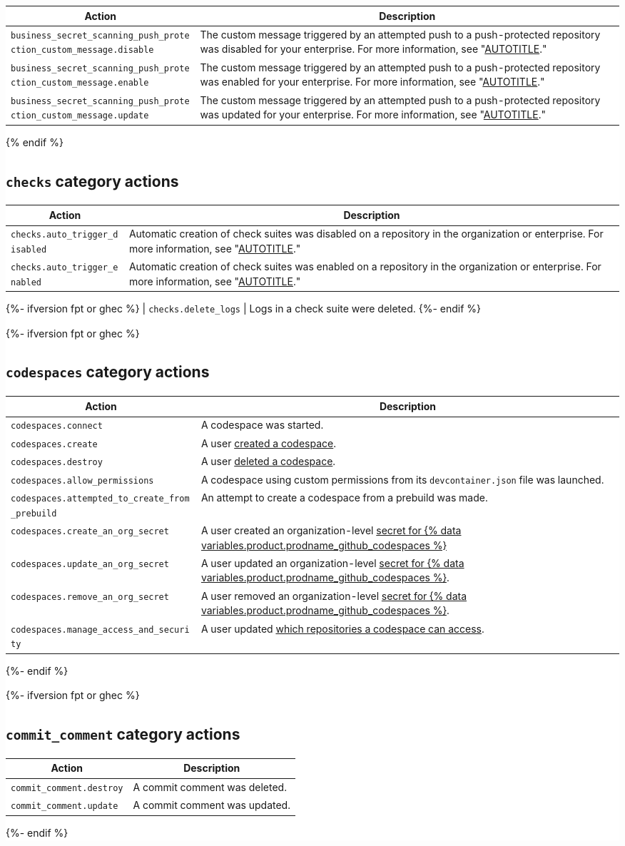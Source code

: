 | Action | Description
|--------|-------------
| `business_secret_scanning_push_protection_custom_message.disable` | The custom message triggered by an attempted push to a push-protected repository was disabled for your enterprise. For more information, see "[AUTOTITLE](/admin/code-security/managing-github-advanced-security-for-your-enterprise/managing-github-advanced-security-features-for-your-enterprise)."
| `business_secret_scanning_push_protection_custom_message.enable` | The custom message triggered by an attempted push to a push-protected repository was enabled for your enterprise. For more information, see "[AUTOTITLE](/admin/code-security/managing-github-advanced-security-for-your-enterprise/managing-github-advanced-security-features-for-your-enterprise)."
| `business_secret_scanning_push_protection_custom_message.update` | The custom message triggered by an attempted push to a push-protected repository was updated for your enterprise. For more information, see "[AUTOTITLE](/admin/code-security/managing-github-advanced-security-for-your-enterprise/managing-github-advanced-security-features-for-your-enterprise)."

{% endif %}

## `checks` category actions

| Action | Description
|--------|-------------
| `checks.auto_trigger_disabled` | Automatic creation of check suites was disabled on a repository in the organization or enterprise. For more information, see "[AUTOTITLE](/rest/checks#update-repository-preferences-for-check-suites)."
| `checks.auto_trigger_enabled` | Automatic creation of check suites was enabled on a repository in the organization or enterprise. For more information, see "[AUTOTITLE](/rest/checks#update-repository-preferences-for-check-suites)."
{%- ifversion fpt or ghec %}
| `checks.delete_logs` | Logs in a check suite were deleted.
{%- endif %}

{%- ifversion fpt or ghec %}
## `codespaces` category actions

| Action | Description
|--------|-------------
| `codespaces.connect` | A codespace was started.
| `codespaces.create` | A user [created a codespace](/codespaces/developing-in-codespaces/creating-a-codespace-for-a-repository).
| `codespaces.destroy` | A user [deleted a codespace](/codespaces/developing-in-codespaces/deleting-a-codespace).
| `codespaces.allow_permissions` | A codespace using custom permissions from its `devcontainer.json` file was launched.
| `codespaces.attempted_to_create_from_prebuild` | An attempt to create a codespace from a prebuild was made.
| `codespaces.create_an_org_secret` | A user created an organization-level [secret for {% data variables.product.prodname_github_codespaces %}](/codespaces/managing-your-codespaces/managing-encrypted-secrets-for-your-codespaces#about-encrypted-secrets-for-codespaces)
| `codespaces.update_an_org_secret` | A user updated an organization-level [secret for {% data variables.product.prodname_github_codespaces %}](/codespaces/managing-your-codespaces/managing-encrypted-secrets-for-your-codespaces#about-encrypted-secrets-for-codespaces).
| `codespaces.remove_an_org_secret` | A user removed an organization-level [secret for {% data variables.product.prodname_github_codespaces %}](/codespaces/managing-your-codespaces/managing-encrypted-secrets-for-your-codespaces#about-encrypted-secrets-for-codespaces).
| `codespaces.manage_access_and_security` | A user updated [which repositories a codespace can access](/codespaces/managing-codespaces-for-your-organization/managing-repository-access-for-your-organizations-codespaces).
{%- endif %}

{%- ifversion fpt or ghec %}
## `commit_comment` category actions

| Action | Description
|--------|-------------
| `commit_comment.destroy` | A commit comment was deleted.
| `commit_comment.update` | A commit comment was updated.
{%- endif %}

